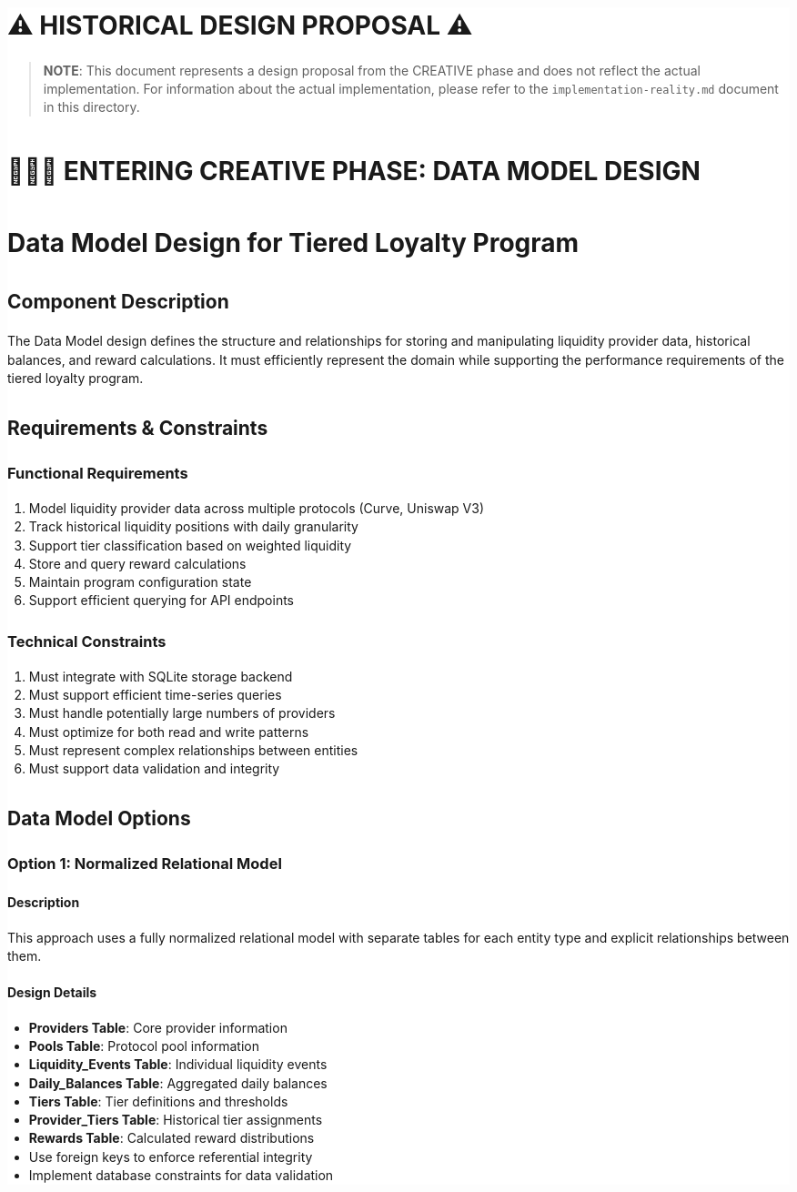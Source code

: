 # ⚠️ HISTORICAL DESIGN PROPOSAL ⚠️
> **NOTE**: This document represents a design proposal from the CREATIVE phase and does not reflect the actual implementation. For information about the actual implementation, please refer to the `implementation-reality.md` document in this directory.

# 🎨🎨🎨 ENTERING CREATIVE PHASE: DATA MODEL DESIGN

# Data Model Design for Tiered Loyalty Program

## Component Description
The Data Model design defines the structure and relationships for storing and manipulating liquidity provider data, historical balances, and reward calculations. It must efficiently represent the domain while supporting the performance requirements of the tiered loyalty program.

## Requirements & Constraints

### Functional Requirements
1. Model liquidity provider data across multiple protocols (Curve, Uniswap V3)
2. Track historical liquidity positions with daily granularity
3. Support tier classification based on weighted liquidity
4. Store and query reward calculations
5. Maintain program configuration state
6. Support efficient querying for API endpoints

### Technical Constraints
1. Must integrate with SQLite storage backend
2. Must support efficient time-series queries
3. Must handle potentially large numbers of providers
4. Must optimize for both read and write patterns
5. Must represent complex relationships between entities
6. Must support data validation and integrity

## Data Model Options

### Option 1: Normalized Relational Model

#### Description
This approach uses a fully normalized relational model with separate tables for each entity type and explicit relationships between them.

#### Design Details
- **Providers Table**: Core provider information
- **Pools Table**: Protocol pool information
- **Liquidity_Events Table**: Individual liquidity events
- **Daily_Balances Table**: Aggregated daily balances
- **Tiers Table**: Tier definitions and thresholds
- **Provider_Tiers Table**: Historical tier assignments
- **Rewards Table**: Calculated reward distributions
- Use foreign keys to enforce referential integrity
- Implement database constraints for data validation
